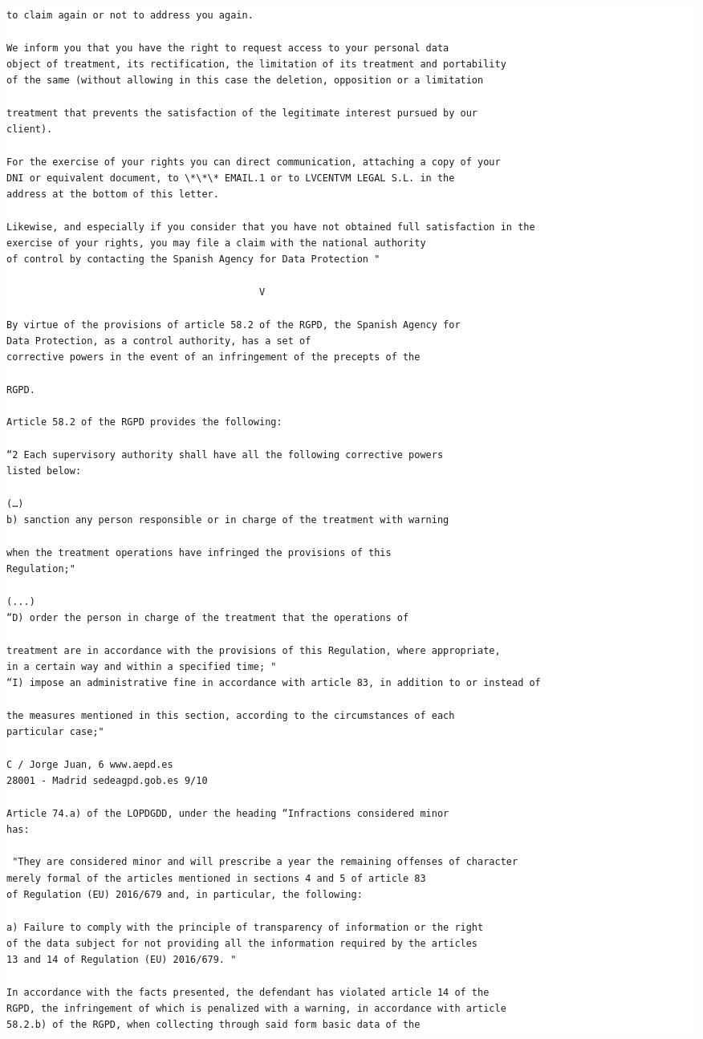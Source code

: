 ```
to claim again or not to address you again.

We inform you that you have the right to request access to your personal data
object of treatment, its rectification, the limitation of its treatment and portability
of the same (without allowing in this case the deletion, opposition or a limitation

treatment that prevents the satisfaction of the legitimate interest pursued by our
client).

For the exercise of your rights you can direct communication, attaching a copy of your
DNI or equivalent document, to \*\*\* EMAIL.1 or to LVCENTVM LEGAL S.L. in the
address at the bottom of this letter.

Likewise, and especially if you consider that you have not obtained full satisfaction in the
exercise of your rights, you may file a claim with the national authority
of control by contacting the Spanish Agency for Data Protection "

                                            V

By virtue of the provisions of article 58.2 of the RGPD, the Spanish Agency for
Data Protection, as a control authority, has a set of
corrective powers in the event of an infringement of the precepts of the

RGPD.

Article 58.2 of the RGPD provides the following:

“2 Each supervisory authority shall have all the following corrective powers
listed below:

(…)
b) sanction any person responsible or in charge of the treatment with warning

when the treatment operations have infringed the provisions of this
Regulation;"

(...)
“D) order the person in charge of the treatment that the operations of

treatment are in accordance with the provisions of this Regulation, where appropriate,
in a certain way and within a specified time; "
“I) impose an administrative fine in accordance with article 83, in addition to or instead of

the measures mentioned in this section, according to the circumstances of each
particular case;"

C / Jorge Juan, 6 www.aepd.es
28001 - Madrid sedeagpd.gob.es 9/10

Article 74.a) of the LOPDGDD, under the heading “Infractions considered minor
has:

 "They are considered minor and will prescribe a year the remaining offenses of character
merely formal of the articles mentioned in sections 4 and 5 of article 83
of Regulation (EU) 2016/679 and, in particular, the following:

a) Failure to comply with the principle of transparency of information or the right
of the data subject for not providing all the information required by the articles
13 and 14 of Regulation (EU) 2016/679. "

In accordance with the facts presented, the defendant has violated article 14 of the
RGPD, the infringement of which is penalized with a warning, in accordance with article
58.2.b) of the RGPD, when collecting through said form basic data of the
```